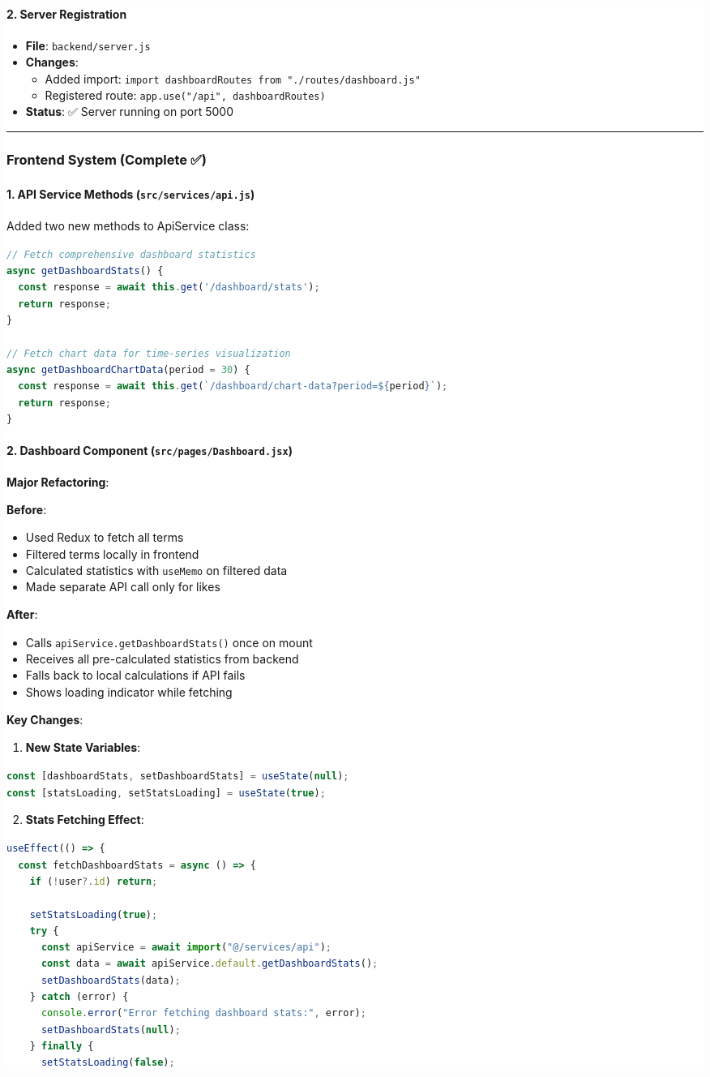#### 2. Server Registration
- **File**: `backend/server.js`
- **Changes**:
  - Added import: `import dashboardRoutes from "./routes/dashboard.js"`
  - Registered route: `app.use("/api", dashboardRoutes)`
- **Status**: ✅ Server running on port 5000

---

### Frontend System (Complete ✅)

#### 1. API Service Methods (`src/services/api.js`)
Added two new methods to ApiService class:

```javascript
// Fetch comprehensive dashboard statistics
async getDashboardStats() {
  const response = await this.get('/dashboard/stats');
  return response;
}

// Fetch chart data for time-series visualization
async getDashboardChartData(period = 30) {
  const response = await this.get(`/dashboard/chart-data?period=${period}`);
  return response;
}
```

#### 2. Dashboard Component (`src/pages/Dashboard.jsx`)
**Major Refactoring**:

**Before**:
- Used Redux to fetch all terms
- Filtered terms locally in frontend
- Calculated statistics with `useMemo` on filtered data
- Made separate API call only for likes

**After**:
- Calls `apiService.getDashboardStats()` once on mount
- Receives all pre-calculated statistics from backend
- Falls back to local calculations if API fails
- Shows loading indicator while fetching

**Key Changes**:

1. **New State Variables**:
```javascript
const [dashboardStats, setDashboardStats] = useState(null);
const [statsLoading, setStatsLoading] = useState(true);
```

2. **Stats Fetching Effect**:
```javascript
useEffect(() => {
  const fetchDashboardStats = async () => {
    if (!user?.id) return;
    
    setStatsLoading(true);
    try {
      const apiService = await import("@/services/api");
      const data = await apiService.default.getDashboardStats();
      setDashboardStats(data);
    } catch (error) {
      console.error("Error fetching dashboard stats:", error);
      setDashboardStats(null);
    } finally {
      setStatsLoading(false);
```